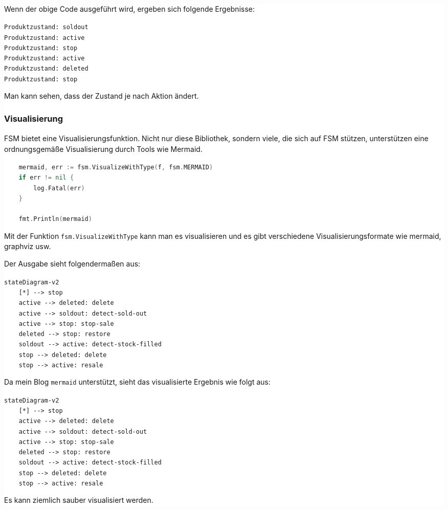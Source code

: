 Wenn der obige Code ausgeführt wird, ergeben sich folgende Ergebnisse:

```shell
Produktzustand: soldout
Produktzustand: active
Produktzustand: stop
Produktzustand: active
Produktzustand: deleted
Produktzustand: stop
```
Man kann sehen, dass der Zustand je nach Aktion ändert.

### Visualisierung
FSM bietet eine Visualisierungsfunktion. Nicht nur diese Bibliothek, sondern viele, die sich auf FSM stützen, unterstützen eine ordnungsgemäße Visualisierung durch Tools wie Mermaid.

```go
	mermaid, err := fsm.VisualizeWithType(f, fsm.MERMAID)
    if err != nil {
        log.Fatal(err)
    }
    
    fmt.Println(mermaid)
```
Mit der Funktion `fsm.VisualizeWithType` kann man es visualisieren und es gibt verschiedene Visualisierungsformate wie mermaid, graphviz usw.

Der Ausgabe sieht folgendermaßen aus:
```shell
stateDiagram-v2
    [*] --> stop
    active --> deleted: delete
    active --> soldout: detect-sold-out
    active --> stop: stop-sale
    deleted --> stop: restore
    soldout --> active: detect-stock-filled
    stop --> deleted: delete
    stop --> active: resale
```

Da mein Blog `mermaid` unterstützt, sieht das visualisierte Ergebnis wie folgt aus:

```mermaid
stateDiagram-v2
    [*] --> stop
    active --> deleted: delete
    active --> soldout: detect-sold-out
    active --> stop: stop-sale
    deleted --> stop: restore
    soldout --> active: detect-stock-filled
    stop --> deleted: delete
    stop --> active: resale
```

Es kann ziemlich sauber visualisiert werden.
